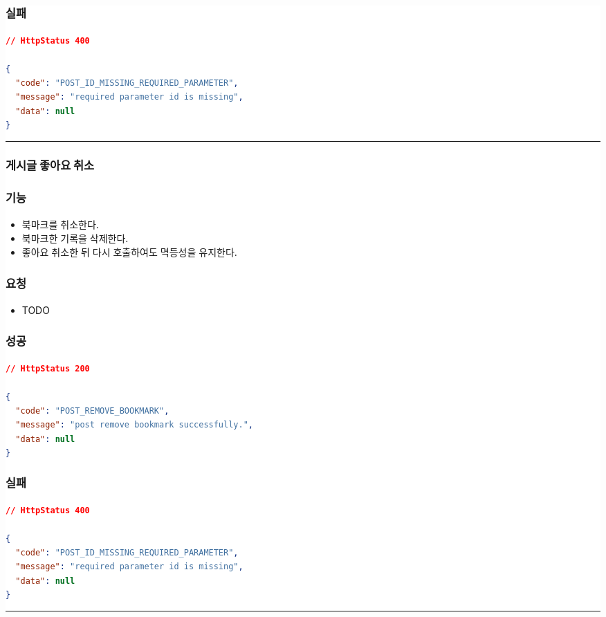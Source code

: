 ### 실패

```json
// HttpStatus 400

{
  "code": "POST_ID_MISSING_REQUIRED_PARAMETER",
  "message": "required parameter id is missing",
  "data": null
}
```

---

### 게시글 좋아요 취소

### 기능

- 북마크를 취소한다.
- 북마크한 기록을 삭제한다.
- 좋아요 취소한 뒤 다시 호출하여도 멱등성을 유지한다.

### 요청

- TODO

### 성공

```json
// HttpStatus 200

{
  "code": "POST_REMOVE_BOOKMARK",
  "message": "post remove bookmark successfully.",
  "data": null
}
```

### 실패

```json
// HttpStatus 400

{
  "code": "POST_ID_MISSING_REQUIRED_PARAMETER",
  "message": "required parameter id is missing",
  "data": null
}
```

---
